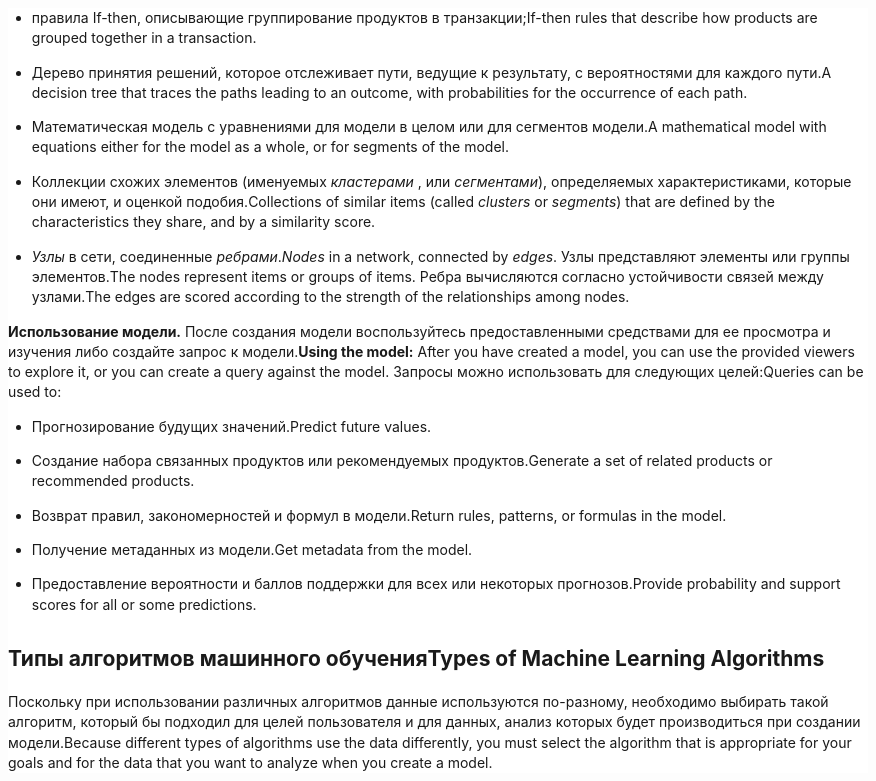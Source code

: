 -   <span data-ttu-id="b1f15-110">правила If-then, описывающие группирование продуктов в транзакции;</span><span class="sxs-lookup"><span data-stu-id="b1f15-110">If-then rules that describe how products are grouped together in a transaction.</span></span>  
  
-   <span data-ttu-id="b1f15-111">Дерево принятия решений, которое отслеживает пути, ведущие к результату, с вероятностями для каждого пути.</span><span class="sxs-lookup"><span data-stu-id="b1f15-111">A decision tree that traces the paths leading to an outcome, with probabilities for the occurrence of each path.</span></span>  
  
-   <span data-ttu-id="b1f15-112">Математическая модель с уравнениями для модели в целом или для сегментов модели.</span><span class="sxs-lookup"><span data-stu-id="b1f15-112">A mathematical model with equations either for the model as a whole, or for segments of the model.</span></span>  
  
-   <span data-ttu-id="b1f15-113">Коллекции схожих элементов (именуемых *кластерами* , или *сегментами*), определяемых характеристиками, которые они имеют, и оценкой подобия.</span><span class="sxs-lookup"><span data-stu-id="b1f15-113">Collections of similar items (called *clusters* or *segments*) that are defined by the characteristics they share, and by a similarity score.</span></span>  
  
-   <span data-ttu-id="b1f15-114">*Узлы* в сети, соединенные *ребрами*.</span><span class="sxs-lookup"><span data-stu-id="b1f15-114">*Nodes* in a network, connected by *edges*.</span></span> <span data-ttu-id="b1f15-115">Узлы представляют элементы или группы элементов.</span><span class="sxs-lookup"><span data-stu-id="b1f15-115">The nodes represent items or groups of items.</span></span> <span data-ttu-id="b1f15-116">Ребра вычисляются согласно устойчивости связей между узлами.</span><span class="sxs-lookup"><span data-stu-id="b1f15-116">The edges are scored according to the strength of the relationships among nodes.</span></span>  
  
 <span data-ttu-id="b1f15-117">**Использование модели.** После создания модели воспользуйтесь предоставленными средствами для ее просмотра и изучения либо создайте запрос к модели.</span><span class="sxs-lookup"><span data-stu-id="b1f15-117">**Using the model:** After you have created a model, you can use the provided viewers to explore it, or you can create a query against the model.</span></span> <span data-ttu-id="b1f15-118">Запросы можно использовать для следующих целей:</span><span class="sxs-lookup"><span data-stu-id="b1f15-118">Queries can be used to:</span></span>  
  
-   <span data-ttu-id="b1f15-119">Прогнозирование будущих значений.</span><span class="sxs-lookup"><span data-stu-id="b1f15-119">Predict future values.</span></span>  
  
-   <span data-ttu-id="b1f15-120">Создание набора связанных продуктов или рекомендуемых продуктов.</span><span class="sxs-lookup"><span data-stu-id="b1f15-120">Generate a set of related products or recommended products.</span></span>  
  
-   <span data-ttu-id="b1f15-121">Возврат правил, закономерностей и формул в модели.</span><span class="sxs-lookup"><span data-stu-id="b1f15-121">Return rules, patterns, or formulas in the model.</span></span>  
  
-   <span data-ttu-id="b1f15-122">Получение метаданных из модели.</span><span class="sxs-lookup"><span data-stu-id="b1f15-122">Get metadata from the model.</span></span>  
  
-   <span data-ttu-id="b1f15-123">Предоставление вероятности и баллов поддержки для всех или некоторых прогнозов.</span><span class="sxs-lookup"><span data-stu-id="b1f15-123">Provide probability and support scores for all or some predictions.</span></span>  
  
## <a name="types-of-machine-learning-algorithms"></a><span data-ttu-id="b1f15-124">Типы алгоритмов машинного обучения</span><span class="sxs-lookup"><span data-stu-id="b1f15-124">Types of Machine Learning Algorithms</span></span>  
 <span data-ttu-id="b1f15-125">Поскольку при использовании различных алгоритмов данные используются по-разному, необходимо выбирать такой алгоритм, который бы подходил для целей пользователя и для данных, анализ которых будет производиться при создании модели.</span><span class="sxs-lookup"><span data-stu-id="b1f15-125">Because different types of algorithms use the data differently, you must select the algorithm that is appropriate for your goals and for the data that you want to analyze when you create a model.</span></span>  
  